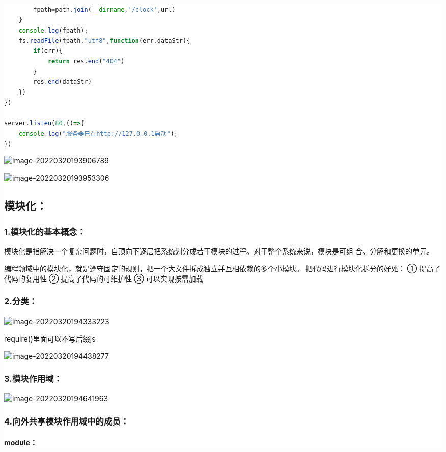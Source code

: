 ```js
        fpath=path.join(__dirname,'/clock',url)
    }
    console.log(fpath);
    fs.readFile(fpath,"utf8",function(err,dataStr){
        if(err){
            return res.end("404")
        }
        res.end(dataStr)
    })
})

server.listen(80,()=>{
    console.log("服务器已在http://127.0.0.1启动");
})
```

![image-20220320193906789](https://picture-feng.oss-cn-chengdu.aliyuncs.com/img/image-20220320193906789.png)

![image-20220320193953306](https://picture-feng.oss-cn-chengdu.aliyuncs.com/img/image-20220320193953306.png)



## 模块化：

### 1.模块化的基本概念：

模块化是指解决一个复杂问题时，自顶向下逐层把系统划分成若干模块的过程。对于整个系统来说，模块是可组
合、分解和更换的单元。

编程领域中的模块化，就是遵守固定的规则，把一个大文件拆成独立并互相依赖的多个小模块。
把代码进行模块化拆分的好处：
① 提高了代码的复用性
② 提高了代码的可维护性
③ 可以实现按需加载

### 2.分类：

![image-20220320194333223](https://picture-feng.oss-cn-chengdu.aliyuncs.com/img/image-20220320194333223.png)

require()里面可以不写后缀js

![image-20220320194438277](https://picture-feng.oss-cn-chengdu.aliyuncs.com/img/image-20220320194438277.png)

### 3.模块作用域：

![image-20220320194641963](https://picture-feng.oss-cn-chengdu.aliyuncs.com/img/image-20220320194641963.png)

### 4.向外共享模块作用域中的成员：

#### module：
